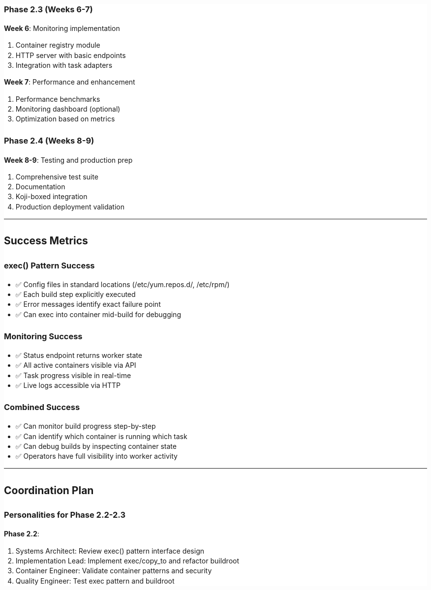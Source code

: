 ### Phase 2.3 (Weeks 6-7)

**Week 6**: Monitoring implementation
1. Container registry module
2. HTTP server with basic endpoints
3. Integration with task adapters

**Week 7**: Performance and enhancement
1. Performance benchmarks
2. Monitoring dashboard (optional)
3. Optimization based on metrics

### Phase 2.4 (Weeks 8-9)

**Week 8-9**: Testing and production prep
1. Comprehensive test suite
2. Documentation
3. Koji-boxed integration
4. Production deployment validation

---

## Success Metrics

### exec() Pattern Success
- ✅ Config files in standard locations (/etc/yum.repos.d/, /etc/rpm/)
- ✅ Each build step explicitly executed
- ✅ Error messages identify exact failure point
- ✅ Can exec into container mid-build for debugging

### Monitoring Success
- ✅ Status endpoint returns worker state
- ✅ All active containers visible via API
- ✅ Task progress visible in real-time
- ✅ Live logs accessible via HTTP

### Combined Success
- ✅ Can monitor build progress step-by-step
- ✅ Can identify which container is running which task
- ✅ Can debug builds by inspecting container state
- ✅ Operators have full visibility into worker activity

---

## Coordination Plan

### Personalities for Phase 2.2-2.3

**Phase 2.2**:
1. Systems Architect: Review exec() pattern interface design
2. Implementation Lead: Implement exec/copy_to and refactor buildroot
3. Container Engineer: Validate container patterns and security
4. Quality Engineer: Test exec pattern and buildroot
